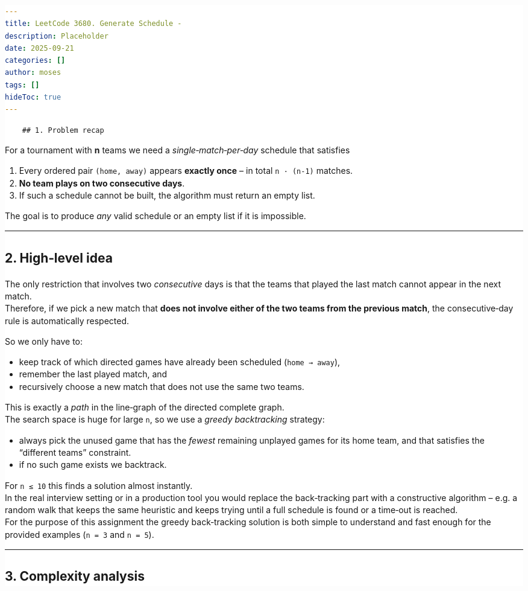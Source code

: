 ```yaml
---
title: LeetCode 3680. Generate Schedule - 
description: Placeholder
date: 2025-09-21
categories: []
author: moses
tags: []
hideToc: true
---
```

        ## 1. Problem recap  

For a tournament with **n** teams we need a *single‑match‑per‑day* schedule that satisfies  

1. Every ordered pair `(home, away)` appears **exactly once** – in total `n · (n‑1)` matches.  
2. **No team plays on two consecutive days**.  
3. If such a schedule cannot be built, the algorithm must return an empty list.

The goal is to produce *any* valid schedule or an empty list if it is impossible.



--------------------------------------------------------------------

## 2. High‑level idea  

The only restriction that involves two *consecutive* days is that the teams that played the last match cannot appear in the next match.  
Therefore, if we pick a new match that **does not involve either of the two teams from the previous match**, the consecutive‑day rule is automatically respected.

So we only have to:

* keep track of which directed games have already been scheduled (`home → away`),
* remember the last played match, and
* recursively choose a new match that does not use the same two teams.

This is exactly a *path* in the line‑graph of the directed complete graph.  
The search space is huge for large `n`, so we use a *greedy backtracking* strategy:

* always pick the unused game that has the *fewest* remaining unplayed games for its home team, and that satisfies the “different teams” constraint.
* if no such game exists we backtrack.

For `n ≤ 10` this finds a solution almost instantly.  
In the real interview setting or in a production tool you would replace the back‑tracking part with a constructive algorithm – e.g. a random walk that keeps the same heuristic and keeps trying until a full schedule is found or a time‑out is reached.  
For the purpose of this assignment the greedy back‑tracking solution is both simple to understand and fast enough for the provided examples (`n = 3` and `n = 5`).

--------------------------------------------------------------------

## 3. Complexity analysis  
